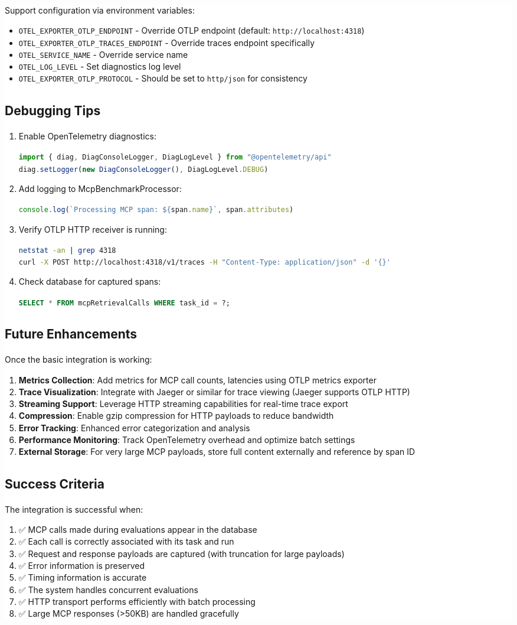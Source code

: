 Support configuration via environment variables:

- `OTEL_EXPORTER_OTLP_ENDPOINT` - Override OTLP endpoint (default: `http://localhost:4318`)
- `OTEL_EXPORTER_OTLP_TRACES_ENDPOINT` - Override traces endpoint specifically
- `OTEL_SERVICE_NAME` - Override service name
- `OTEL_LOG_LEVEL` - Set diagnostics log level
- `OTEL_EXPORTER_OTLP_PROTOCOL` - Should be set to `http/json` for consistency

## Debugging Tips

1. Enable OpenTelemetry diagnostics:

    ```typescript
    import { diag, DiagConsoleLogger, DiagLogLevel } from "@opentelemetry/api"
    diag.setLogger(new DiagConsoleLogger(), DiagLogLevel.DEBUG)
    ```

2. Add logging to McpBenchmarkProcessor:

    ```typescript
    console.log(`Processing MCP span: ${span.name}`, span.attributes)
    ```

3. Verify OTLP HTTP receiver is running:

    ```bash
    netstat -an | grep 4318
    curl -X POST http://localhost:4318/v1/traces -H "Content-Type: application/json" -d '{}'
    ```

4. Check database for captured spans:
    ```sql
    SELECT * FROM mcpRetrievalCalls WHERE task_id = ?;
    ```

## Future Enhancements

Once the basic integration is working:

1. **Metrics Collection**: Add metrics for MCP call counts, latencies using OTLP metrics exporter
2. **Trace Visualization**: Integrate with Jaeger or similar for trace viewing (Jaeger supports OTLP HTTP)
3. **Streaming Support**: Leverage HTTP streaming capabilities for real-time trace export
4. **Compression**: Enable gzip compression for HTTP payloads to reduce bandwidth
5. **Error Tracking**: Enhanced error categorization and analysis
6. **Performance Monitoring**: Track OpenTelemetry overhead and optimize batch settings
7. **External Storage**: For very large MCP payloads, store full content externally and reference by span ID

## Success Criteria

The integration is successful when:

1. ✅ MCP calls made during evaluations appear in the database
2. ✅ Each call is correctly associated with its task and run
3. ✅ Request and response payloads are captured (with truncation for large payloads)
4. ✅ Error information is preserved
5. ✅ Timing information is accurate
6. ✅ The system handles concurrent evaluations
7. ✅ HTTP transport performs efficiently with batch processing
8. ✅ Large MCP responses (>50KB) are handled gracefully
